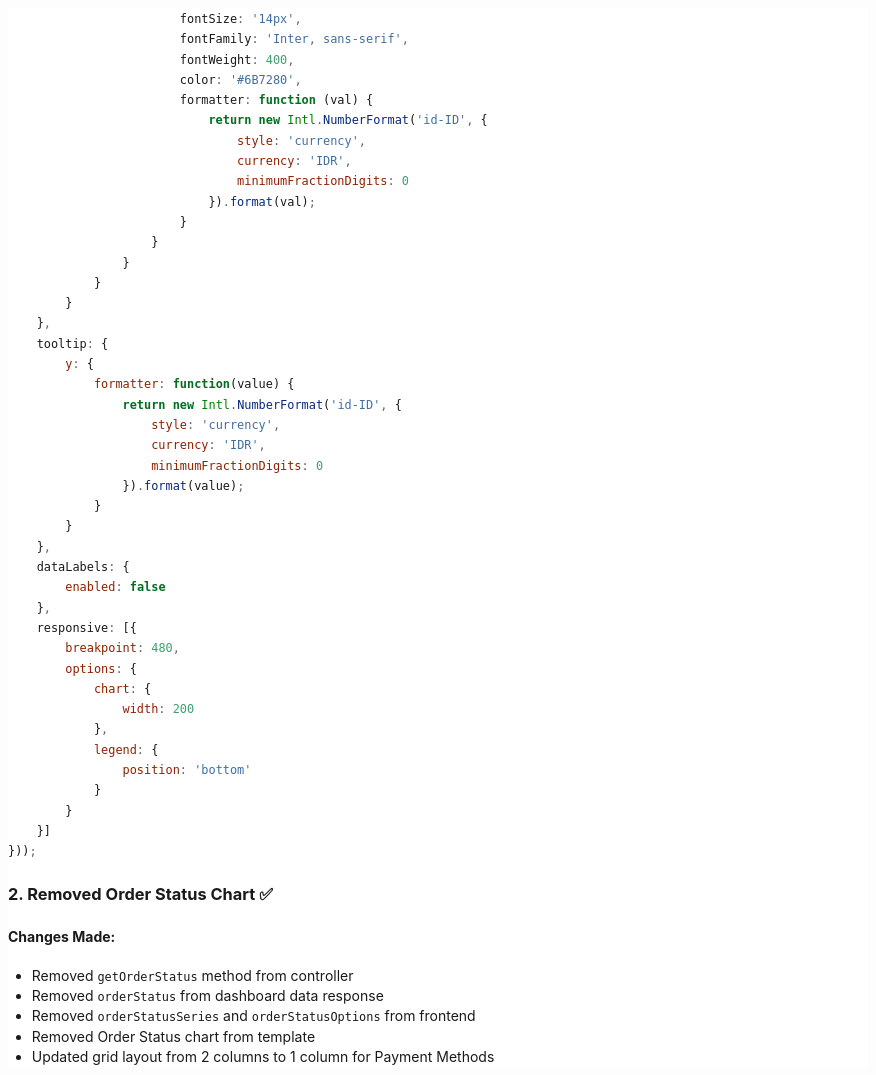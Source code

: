 ```javascript
                        fontSize: '14px',
                        fontFamily: 'Inter, sans-serif',
                        fontWeight: 400,
                        color: '#6B7280',
                        formatter: function (val) {
                            return new Intl.NumberFormat('id-ID', {
                                style: 'currency',
                                currency: 'IDR',
                                minimumFractionDigits: 0
                            }).format(val);
                        }
                    }
                }
            }
        }
    },
    tooltip: {
        y: {
            formatter: function(value) {
                return new Intl.NumberFormat('id-ID', {
                    style: 'currency',
                    currency: 'IDR',
                    minimumFractionDigits: 0
                }).format(value);
            }
        }
    },
    dataLabels: {
        enabled: false
    },
    responsive: [{
        breakpoint: 480,
        options: {
            chart: {
                width: 200
            },
            legend: {
                position: 'bottom'
            }
        }
    }]
}));
```

### 2. **Removed Order Status Chart** ✅

#### **Changes Made:**
- Removed `getOrderStatus` method from controller
- Removed `orderStatus` from dashboard data response
- Removed `orderStatusSeries` and `orderStatusOptions` from frontend
- Removed Order Status chart from template
- Updated grid layout from 2 columns to 1 column for Payment Methods
